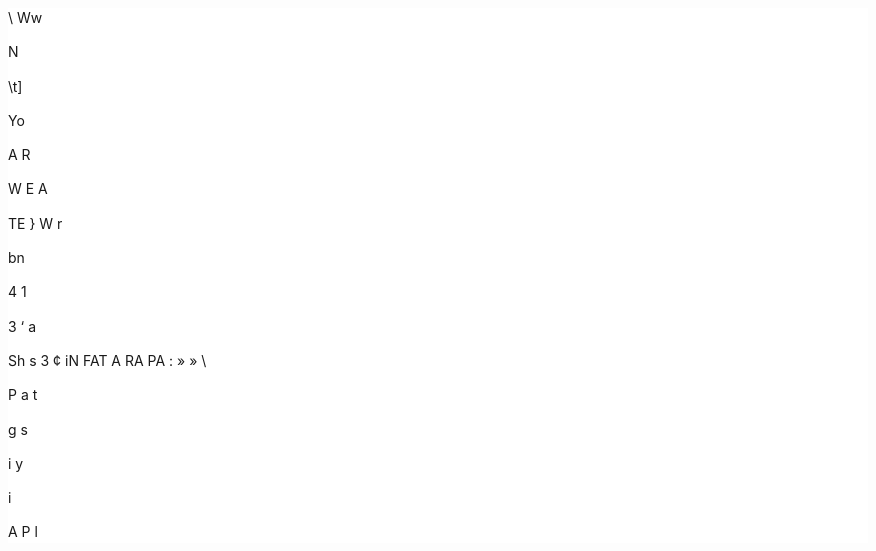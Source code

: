 \ 
Ww
 
N
 
\t]
 
Yo
 
A
R
 
W
E
A
 
TE 
} 
W
r
 
bn
 
4 
1
 
3 
‘ 
a
 
Sh
s 
3 
¢ 
iN 
FAT
A 
RA 
PA 
: 
» 
» 
\ 
   
 
P
a
t
 
g
s
 
i
y
 
i
 
A 
P
l
 